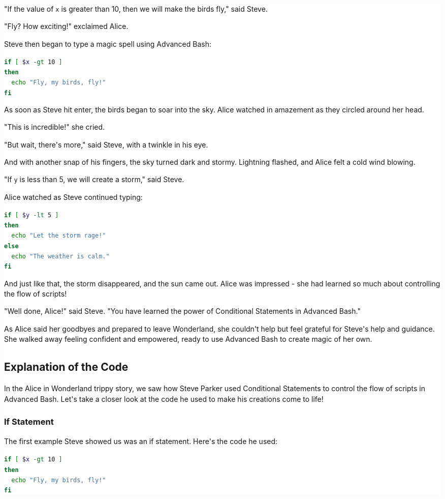 "If the value of `x` is greater than 10, then we will make the birds fly," said Steve.

"Fly? How exciting!" exclaimed Alice.

Steve then began to type a magic spell using Advanced Bash:

```bash
if [ $x -gt 10 ]
then
  echo "Fly, my birds, fly!"
fi
```

As soon as Steve hit enter, the birds began to soar into the sky. Alice watched in amazement as they circled around her head.

"This is incredible!" she cried.

"But wait, there's more," said Steve, with a twinkle in his eye.

And with another snap of his fingers, the sky turned dark and stormy. Lightning flashed, and Alice felt a cold wind blowing.

"If `y` is less than 5, we will create a storm," said Steve.

Alice watched as Steve continued typing:

```bash
if [ $y -lt 5 ]
then
  echo "Let the storm rage!"
else
  echo "The weather is calm."
fi
```

And just like that, the storm disappeared, and the sun came out. Alice was impressed - she had learned so much about controlling the flow of scripts!

"Well done, Alice!" said Steve. "You have learned the power of Conditional Statements in Advanced Bash."

As Alice said her goodbyes and prepared to leave Wonderland, she couldn't help but feel grateful for Steve's help and guidance. She walked away feeling confident and empowered, ready to use Advanced Bash to create magic of her own.
## Explanation of the Code

In the Alice in Wonderland trippy story, we saw how Steve Parker used Conditional Statements to control the flow of scripts in Advanced Bash. Let's take a closer look at the code he used to make his creations come to life!

### If Statement

The first example Steve showed us was an if statement. Here's the code he used:

```bash
if [ $x -gt 10 ]
then
  echo "Fly, my birds, fly!"
fi
```

